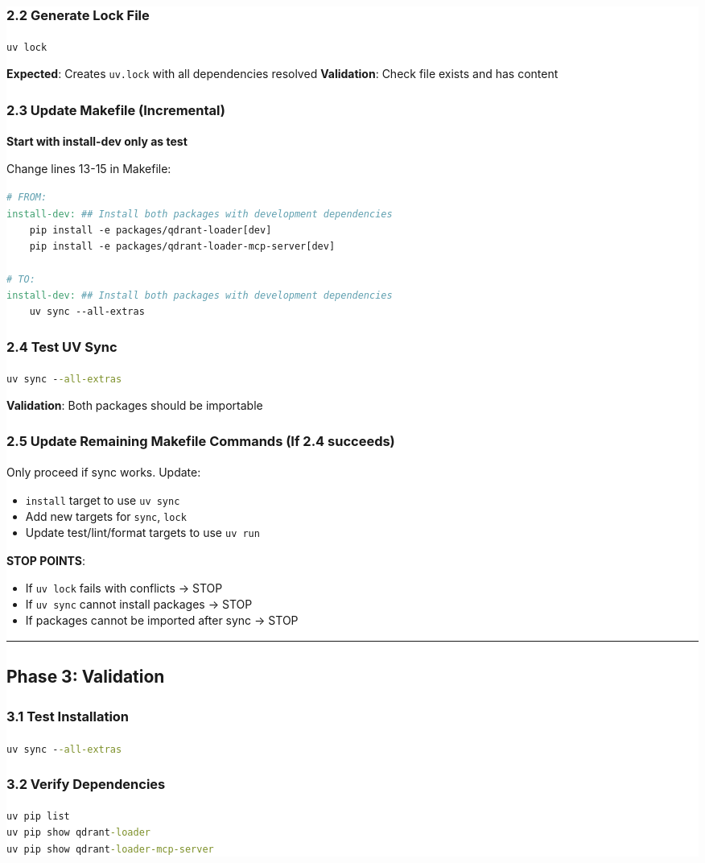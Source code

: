 ### 2.2 Generate Lock File
```cmd
uv lock
```
**Expected**: Creates `uv.lock` with all dependencies resolved
**Validation**: Check file exists and has content

### 2.3 Update Makefile (Incremental)
**Start with install-dev only as test**

Change lines 13-15 in Makefile:
```makefile
# FROM:
install-dev: ## Install both packages with development dependencies
	pip install -e packages/qdrant-loader[dev]
	pip install -e packages/qdrant-loader-mcp-server[dev]

# TO:
install-dev: ## Install both packages with development dependencies
	uv sync --all-extras
```

### 2.4 Test UV Sync
```cmd
uv sync --all-extras
```
**Validation**: Both packages should be importable

### 2.5 Update Remaining Makefile Commands (If 2.4 succeeds)
Only proceed if sync works. Update:
- `install` target to use `uv sync`
- Add new targets for `sync`, `lock`
- Update test/lint/format targets to use `uv run`

**STOP POINTS**:
- If `uv lock` fails with conflicts → STOP
- If `uv sync` cannot install packages → STOP
- If packages cannot be imported after sync → STOP

---

## Phase 3: Validation

### 3.1 Test Installation
```cmd
uv sync --all-extras
```

### 3.2 Verify Dependencies
```cmd
uv pip list
uv pip show qdrant-loader
uv pip show qdrant-loader-mcp-server
```
